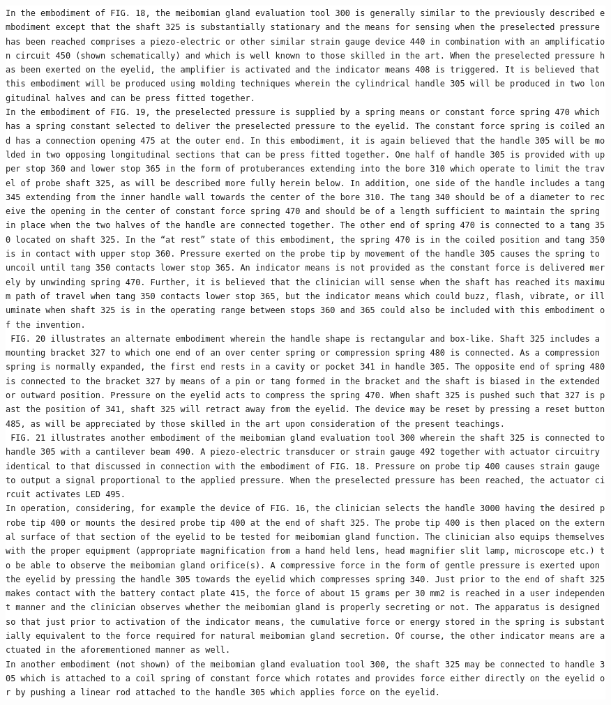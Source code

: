     In the embodiment of FIG. 18, the meibomian gland evaluation tool 300 is generally similar to the previously described embodiment except that the shaft 325 is substantially stationary and the means for sensing when the preselected pressure has been reached comprises a piezo-electric or other similar strain gauge device 440 in combination with an amplification circuit 450 (shown schematically) and which is well known to those skilled in the art. When the preselected pressure has been exerted on the eyelid, the amplifier is activated and the indicator means 408 is triggered. It is believed that this embodiment will be produced using molding techniques wherein the cylindrical handle 305 will be produced in two longitudinal halves and can be press fitted together.
    In the embodiment of FIG. 19, the preselected pressure is supplied by a spring means or constant force spring 470 which has a spring constant selected to deliver the preselected pressure to the eyelid. The constant force spring is coiled and has a connection opening 475 at the outer end. In this embodiment, it is again believed that the handle 305 will be molded in two opposing longitudinal sections that can be press fitted together. One half of handle 305 is provided with upper stop 360 and lower stop 365 in the form of protuberances extending into the bore 310 which operate to limit the travel of probe shaft 325, as will be described more fully herein below. In addition, one side of the handle includes a tang 345 extending from the inner handle wall towards the center of the bore 310. The tang 340 should be of a diameter to receive the opening in the center of constant force spring 470 and should be of a length sufficient to maintain the spring in place when the two halves of the handle are connected together. The other end of spring 470 is connected to a tang 350 located on shaft 325. In the “at rest” state of this embodiment, the spring 470 is in the coiled position and tang 350 is in contact with upper stop 360. Pressure exerted on the probe tip by movement of the handle 305 causes the spring to uncoil until tang 350 contacts lower stop 365. An indicator means is not provided as the constant force is delivered merely by unwinding spring 470. Further, it is believed that the clinician will sense when the shaft has reached its maximum path of travel when tang 350 contacts lower stop 365, but the indicator means which could buzz, flash, vibrate, or illuminate when shaft 325 is in the operating range between stops 360 and 365 could also be included with this embodiment of the invention.
     FIG. 20 illustrates an alternate embodiment wherein the handle shape is rectangular and box-like. Shaft 325 includes a mounting bracket 327 to which one end of an over center spring or compression spring 480 is connected. As a compression spring is normally expanded, the first end rests in a cavity or pocket 341 in handle 305. The opposite end of spring 480 is connected to the bracket 327 by means of a pin or tang formed in the bracket and the shaft is biased in the extended or outward position. Pressure on the eyelid acts to compress the spring 470. When shaft 325 is pushed such that 327 is past the position of 341, shaft 325 will retract away from the eyelid. The device may be reset by pressing a reset button 485, as will be appreciated by those skilled in the art upon consideration of the present teachings.
     FIG. 21 illustrates another embodiment of the meibomian gland evaluation tool 300 wherein the shaft 325 is connected to handle 305 with a cantilever beam 490. A piezo-electric transducer or strain gauge 492 together with actuator circuitry identical to that discussed in connection with the embodiment of FIG. 18. Pressure on probe tip 400 causes strain gauge to output a signal proportional to the applied pressure. When the preselected pressure has been reached, the actuator circuit activates LED 495.
    In operation, considering, for example the device of FIG. 16, the clinician selects the handle 3000 having the desired probe tip 400 or mounts the desired probe tip 400 at the end of shaft 325. The probe tip 400 is then placed on the external surface of that section of the eyelid to be tested for meibomian gland function. The clinician also equips themselves with the proper equipment (appropriate magnification from a hand held lens, head magnifier slit lamp, microscope etc.) to be able to observe the meibomian gland orifice(s). A compressive force in the form of gentle pressure is exerted upon the eyelid by pressing the handle 305 towards the eyelid which compresses spring 340. Just prior to the end of shaft 325 makes contact with the battery contact plate 415, the force of about 15 grams per 30 mm2 is reached in a user independent manner and the clinician observes whether the meibomian gland is properly secreting or not. The apparatus is designed so that just prior to activation of the indicator means, the cumulative force or energy stored in the spring is substantially equivalent to the force required for natural meibomian gland secretion. Of course, the other indicator means are actuated in the aforementioned manner as well.
    In another embodiment (not shown) of the meibomian gland evaluation tool 300, the shaft 325 may be connected to handle 305 which is attached to a coil spring of constant force which rotates and provides force either directly on the eyelid or by pushing a linear rod attached to the handle 305 which applies force on the eyelid.